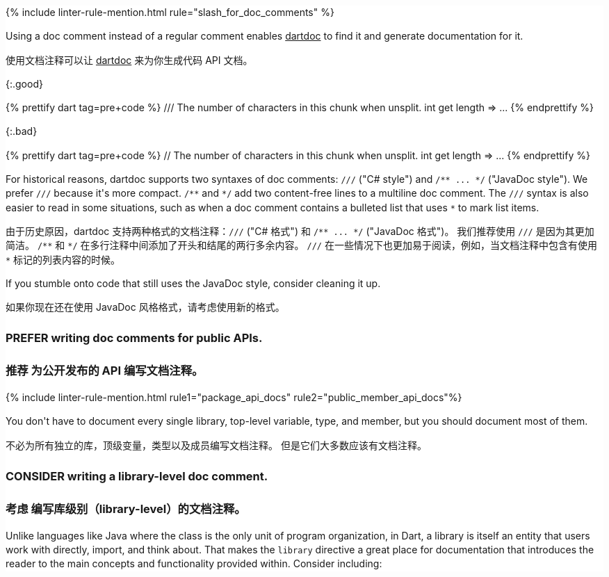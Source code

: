 {% include linter-rule-mention.html rule="slash_for_doc_comments" %}

Using a doc comment instead of a regular comment enables [dartdoc][] to find it
and generate documentation for it.

使用文档注释可以让 [dartdoc][] 来为你生成代码 API 文档。

{:.good}
<?code-excerpt "docs_good.dart (use-doc-comments)"?>
{% prettify dart tag=pre+code %}
/// The number of characters in this chunk when unsplit.
int get length => ...
{% endprettify %}

{:.bad}
<?code-excerpt "docs_good.dart (use-doc-comments)" replace="/^\///g"?>
{% prettify dart tag=pre+code %}
// The number of characters in this chunk when unsplit.
int get length => ...
{% endprettify %}

For historical reasons, dartdoc supports two syntaxes of doc comments: `///`
("C# style") and `/** ... */` ("JavaDoc style"). We prefer `///` because it's
more compact. `/**` and `*/` add two content-free lines to a multiline doc
comment. The `///` syntax is also easier to read in some situations, such as
when a doc comment contains a bulleted list that uses `*` to mark list items.

由于历史原因，dartdoc 支持两种格式的文档注释：`///` ("C# 格式") 和 `/** ... */` ("JavaDoc 格式")。
我们推荐使用 `///` 是因为其更加简洁。
`/**` 和 `*/` 在多行注释中间添加了开头和结尾的两行多余内容。
`///` 在一些情况下也更加易于阅读，例如，当文档注释中包含有使用 `*` 标记的列表内容的时候。

If you stumble onto code that still uses the JavaDoc style, consider cleaning it
up.

如果你现在还在使用 JavaDoc 风格格式，请考虑使用新的格式。

### PREFER writing doc comments for public APIs.

### **推荐** 为公开发布的 API 编写文档注释。

{% include linter-rule-mention.html rule1="package_api_docs" rule2="public_member_api_docs"%}

You don't have to document every single library, top-level variable, type, and
member, but you should document most of them.

不必为所有独立的库，顶级变量，类型以及成员编写文档注释。
但是它们大多数应该有文档注释。

### CONSIDER writing a library-level doc comment.

### **考虑** 编写库级别（library-level）的文档注释。

Unlike languages like Java where the class is the only unit of program
organization, in Dart, a library is itself an entity that users work with
directly, import, and think about. That makes the `library` directive a great
place for documentation that introduces the reader to the main concepts and
functionality provided within. Consider including:


[dartdoc]: https://github.com/dart-lang/dartdoc
[docs]: {{site.dart_api}}/{{site.data.pkg-vers.SDK.channel}}
[markdown]: https://daringfireball.net/projects/markdown/
[markdown package.]: {{site.pub-pkg}}/markdown